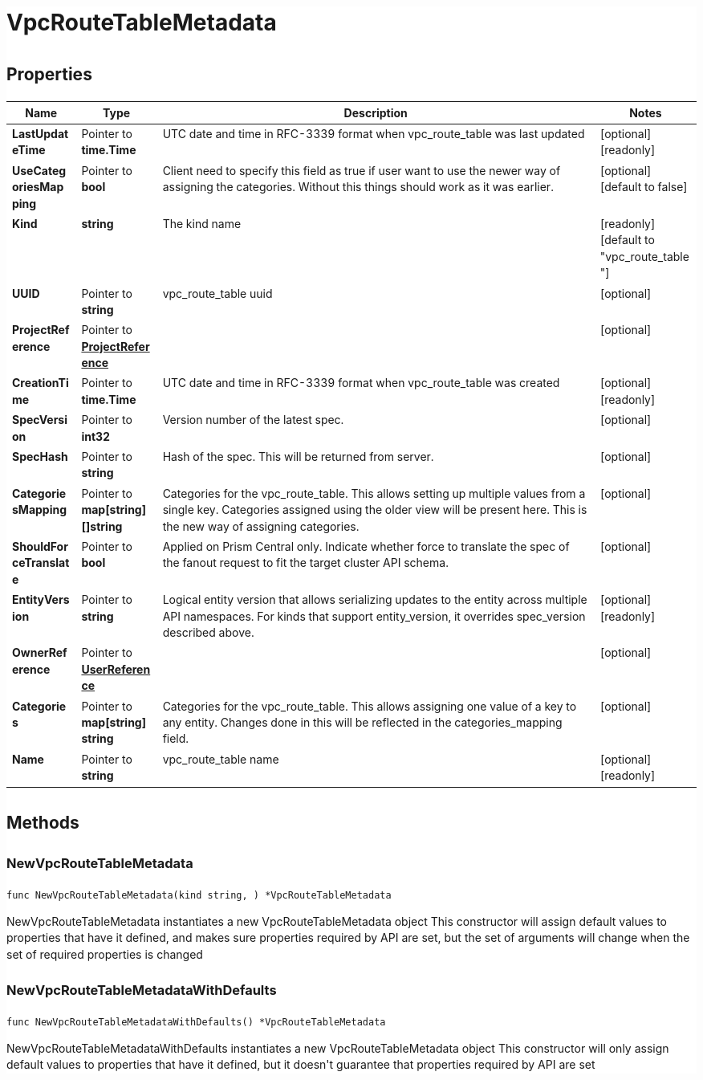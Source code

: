 # VpcRouteTableMetadata

## Properties

Name | Type | Description | Notes
------------ | ------------- | ------------- | -------------
**LastUpdateTime** | Pointer to **time.Time** | UTC date and time in RFC-3339 format when vpc_route_table was last updated  | [optional] [readonly] 
**UseCategoriesMapping** | Pointer to **bool** | Client need to specify this field as true if user want to use the newer way of assigning the categories. Without this things should work as it was earlier.  | [optional] [default to false]
**Kind** | **string** | The kind name | [readonly] [default to "vpc_route_table"]
**UUID** | Pointer to **string** | vpc_route_table uuid | [optional] 
**ProjectReference** | Pointer to [**ProjectReference**](ProjectReference.md) |  | [optional] 
**CreationTime** | Pointer to **time.Time** | UTC date and time in RFC-3339 format when vpc_route_table was created  | [optional] [readonly] 
**SpecVersion** | Pointer to **int32** | Version number of the latest spec. | [optional] 
**SpecHash** | Pointer to **string** | Hash of the spec. This will be returned from server.  | [optional] 
**CategoriesMapping** | Pointer to **map[string][]string** | Categories for the vpc_route_table. This allows setting up multiple values from a single key. Categories assigned using the older view will be present here. This is the new way of assigning categories.  | [optional] 
**ShouldForceTranslate** | Pointer to **bool** | Applied on Prism Central only. Indicate whether force to translate the spec of the fanout request to fit the target cluster API schema.  | [optional] 
**EntityVersion** | Pointer to **string** | Logical entity version that allows serializing updates to the entity across multiple API namespaces.  For kinds that support entity_version, it overrides spec_version described above.  | [optional] [readonly] 
**OwnerReference** | Pointer to [**UserReference**](UserReference.md) |  | [optional] 
**Categories** | Pointer to **map[string]string** | Categories for the vpc_route_table. This allows assigning one value of a key to any entity. Changes done in this will be reflected in the categories_mapping field.  | [optional] 
**Name** | Pointer to **string** | vpc_route_table name | [optional] [readonly] 

## Methods

### NewVpcRouteTableMetadata

`func NewVpcRouteTableMetadata(kind string, ) *VpcRouteTableMetadata`

NewVpcRouteTableMetadata instantiates a new VpcRouteTableMetadata object
This constructor will assign default values to properties that have it defined,
and makes sure properties required by API are set, but the set of arguments
will change when the set of required properties is changed

### NewVpcRouteTableMetadataWithDefaults

`func NewVpcRouteTableMetadataWithDefaults() *VpcRouteTableMetadata`

NewVpcRouteTableMetadataWithDefaults instantiates a new VpcRouteTableMetadata object
This constructor will only assign default values to properties that have it defined,
but it doesn't guarantee that properties required by API are set
